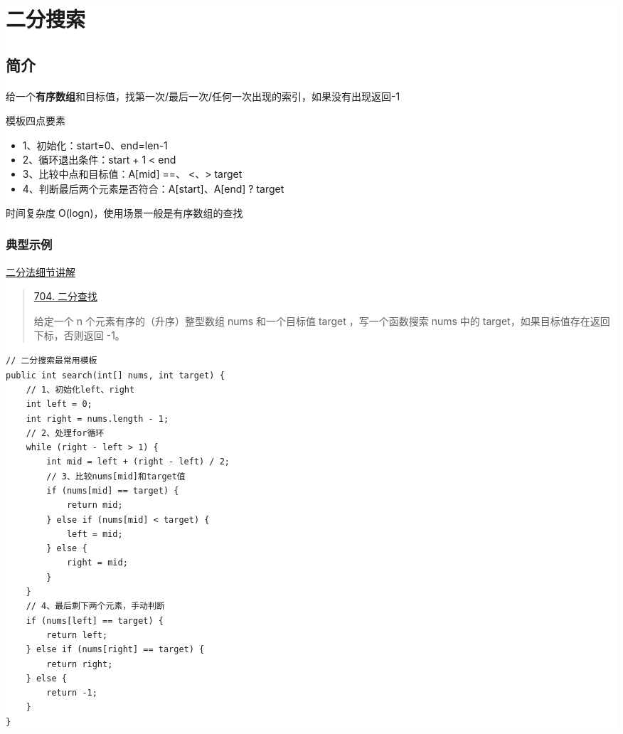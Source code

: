 # 二分搜索

## 简介

给一个**有序数组**和目标值，找第一次/最后一次/任何一次出现的索引，如果没有出现返回-1

模板四点要素

- 1、初始化：start=0、end=len-1
- 2、循环退出条件：start + 1 < end
- 3、比较中点和目标值：A[mid] ==、 <、> target
- 4、判断最后两个元素是否符合：A[start]、A[end] ? target

时间复杂度 O(logn)，使用场景一般是有序数组的查找

### 典型示例

[二分法细节讲解](https://leetcode-cn.com/problems/binary-search/solution/er-fen-cha-zhao-xiang-jie-by-labuladong/)

> [704. 二分查找](https://leetcode-cn.com/problems/binary-search/)
>
> 给定一个  n 个元素有序的（升序）整型数组  nums 和一个目标值  target  ，写一个函数搜索  nums 中的 target，如果目标值存在返回下标，否则返回 -1。

```
// 二分搜索最常用模板
public int search(int[] nums, int target) {
    // 1、初始化left、right
    int left = 0;
    int right = nums.length - 1;
    // 2、处理for循环
    while (right - left > 1) {
        int mid = left + (right - left) / 2;
        // 3、比较nums[mid]和target值
        if (nums[mid] == target) {
            return mid;
        } else if (nums[mid] < target) {
            left = mid;
        } else {
            right = mid;
        }
    }
    // 4、最后剩下两个元素，手动判断
    if (nums[left] == target) {
        return left;
    } else if (nums[right] == target) {
        return right;
    } else {
        return -1;
    }
}
```
